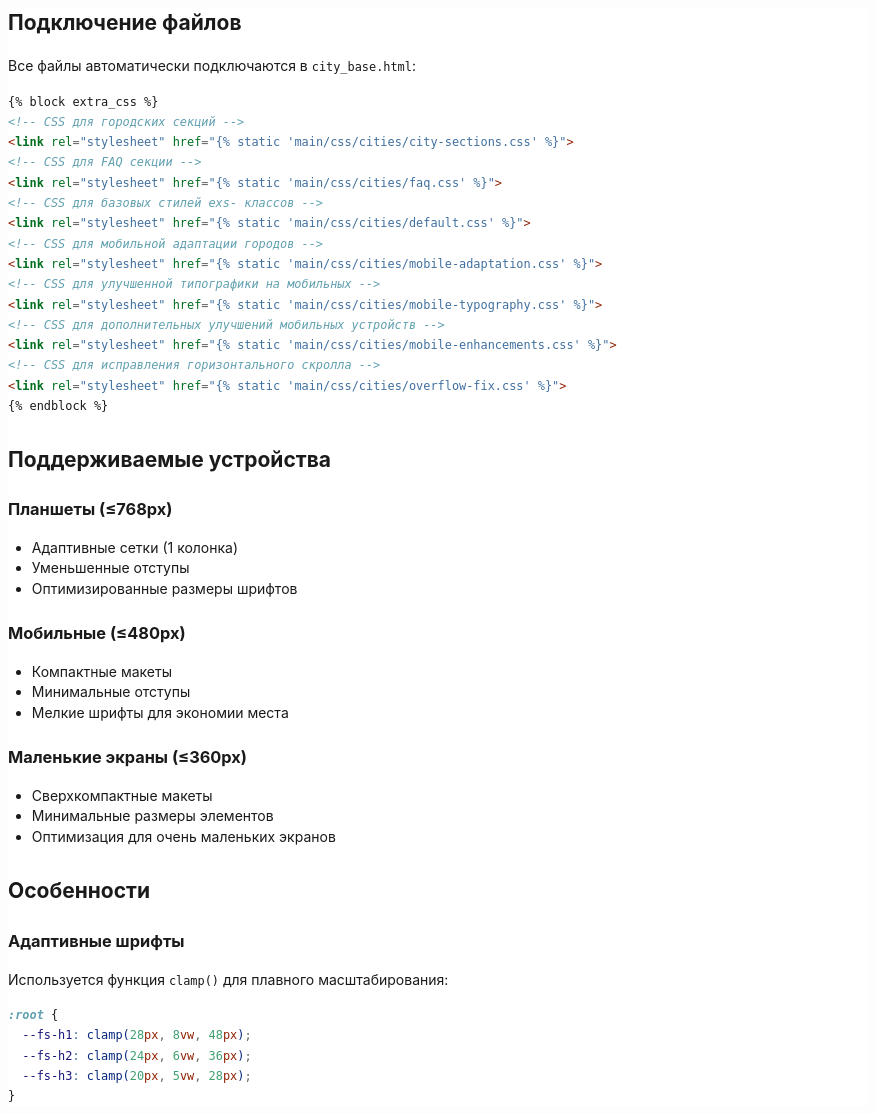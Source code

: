 ## Подключение файлов

Все файлы автоматически подключаются в `city_base.html`:

```html
{% block extra_css %}
<!-- CSS для городских секций -->
<link rel="stylesheet" href="{% static 'main/css/cities/city-sections.css' %}">
<!-- CSS для FAQ секции -->
<link rel="stylesheet" href="{% static 'main/css/cities/faq.css' %}">
<!-- CSS для базовых стилей exs- классов -->
<link rel="stylesheet" href="{% static 'main/css/cities/default.css' %}">
<!-- CSS для мобильной адаптации городов -->
<link rel="stylesheet" href="{% static 'main/css/cities/mobile-adaptation.css' %}">
<!-- CSS для улучшенной типографики на мобильных -->
<link rel="stylesheet" href="{% static 'main/css/cities/mobile-typography.css' %}">
<!-- CSS для дополнительных улучшений мобильных устройств -->
<link rel="stylesheet" href="{% static 'main/css/cities/mobile-enhancements.css' %}">
<!-- CSS для исправления горизонтального скролла -->
<link rel="stylesheet" href="{% static 'main/css/cities/overflow-fix.css' %}">
{% endblock %}
```

## Поддерживаемые устройства

### Планшеты (≤768px)
- Адаптивные сетки (1 колонка)
- Уменьшенные отступы
- Оптимизированные размеры шрифтов

### Мобильные (≤480px)
- Компактные макеты
- Минимальные отступы
- Мелкие шрифты для экономии места

### Маленькие экраны (≤360px)
- Сверхкомпактные макеты
- Минимальные размеры элементов
- Оптимизация для очень маленьких экранов

## Особенности

### Адаптивные шрифты
Используется функция `clamp()` для плавного масштабирования:

```css
:root {
  --fs-h1: clamp(28px, 8vw, 48px);
  --fs-h2: clamp(24px, 6vw, 36px);
  --fs-h3: clamp(20px, 5vw, 28px);
}
```
